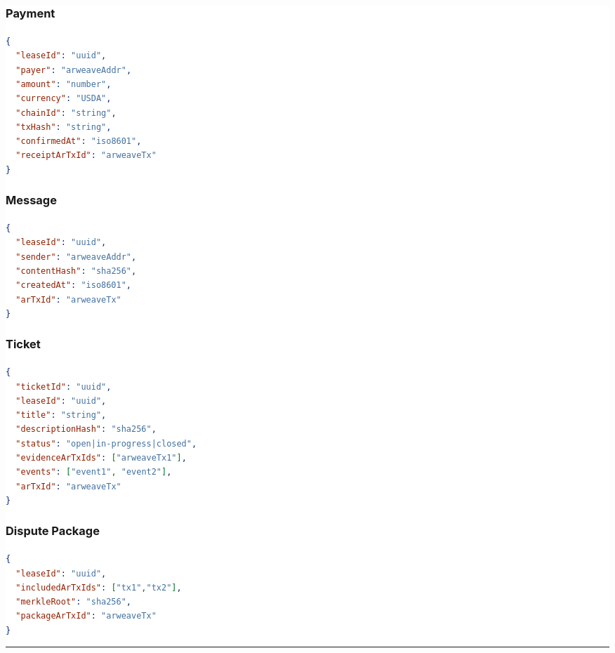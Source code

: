### Payment

```json
{
  "leaseId": "uuid",
  "payer": "arweaveAddr",
  "amount": "number",
  "currency": "USDA",
  "chainId": "string",
  "txHash": "string",
  "confirmedAt": "iso8601",
  "receiptArTxId": "arweaveTx"
}
```

### Message

```json
{
  "leaseId": "uuid",
  "sender": "arweaveAddr",
  "contentHash": "sha256",
  "createdAt": "iso8601",
  "arTxId": "arweaveTx"
}
```

### Ticket

```json
{
  "ticketId": "uuid",
  "leaseId": "uuid",
  "title": "string",
  "descriptionHash": "sha256",
  "status": "open|in-progress|closed",
  "evidenceArTxIds": ["arweaveTx1"],
  "events": ["event1", "event2"],
  "arTxId": "arweaveTx"
}
```

### Dispute Package

```json
{
  "leaseId": "uuid",
  "includedArTxIds": ["tx1","tx2"],
  "merkleRoot": "sha256",
  "packageArTxId": "arweaveTx"
}
```

---